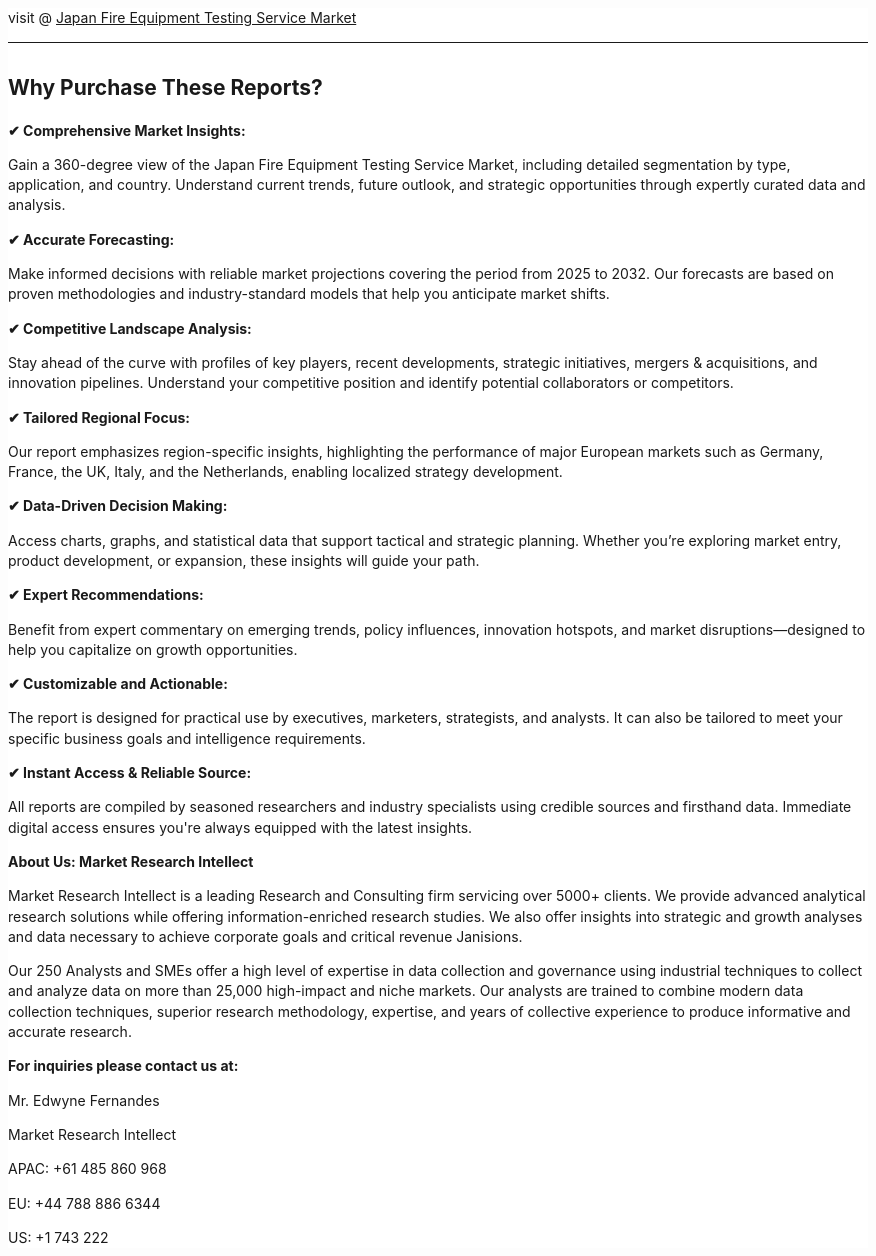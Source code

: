 visit&nbsp;@</strong>&nbsp;</span><span class="font-[700]"><a href="https://www.marketresearchintellect.com/product/fire-equipment-testing-service-market/?utm_source=Linkedin&utm_medium=838" target="_blank" data-tracking-control-name="article-ssr-frontend-pulse_little-text-block" data-tracking-will-navigate="" data-test-link="">Japan Fire Equipment Testing Service Market</a></span></p></blockquote><hr /><h2>Why Purchase These Reports?</h2><p><strong>✔ Comprehensive Market Insights:</strong></p><p>Gain a 360-degree view of the Japan Fire Equipment Testing Service Market, including detailed segmentation by type, application, and country. Understand current trends, future outlook, and strategic opportunities through expertly curated data and analysis.</p><p><strong>✔ Accurate Forecasting:</strong></p><p>Make informed decisions with reliable market projections covering the period from 2025 to 2032. Our forecasts are based on proven methodologies and industry-standard models that help you anticipate market shifts.</p><p><strong>✔ Competitive Landscape Analysis:</strong></p><p>Stay ahead of the curve with profiles of key players, recent developments, strategic initiatives, mergers &amp; acquisitions, and innovation pipelines. Understand your competitive position and identify potential collaborators or competitors.</p><p><strong>✔ Tailored Regional Focus:</strong></p><p>Our report emphasizes region-specific insights, highlighting the performance of major European markets such as Germany, France, the UK, Italy, and the Netherlands, enabling localized strategy development.</p><p><strong>✔ Data-Driven Decision Making:</strong></p><p>Access charts, graphs, and statistical data that support tactical and strategic planning. Whether you&rsquo;re exploring market entry, product development, or expansion, these insights will guide your path.</p><p><strong>✔ Expert Recommendations:</strong></p><p>Benefit from expert commentary on emerging trends, policy influences, innovation hotspots, and market disruptions&mdash;designed to help you capitalize on growth opportunities.</p><p><strong>✔ Customizable and Actionable:</strong></p><p>The report is designed for practical use by executives, marketers, strategists, and analysts. It can also be tailored to meet your specific business goals and intelligence requirements.</p><p><strong>✔ Instant Access &amp; Reliable Source:</strong></p><p>All reports are compiled by seasoned researchers and industry specialists using credible sources and firsthand data. Immediate digital access ensures you're always equipped with the latest insights.</p><p><strong><span class="font-[700]">About Us: Market Research Intellect</span></strong></p><p><span class="">Market Research Intellect is a leading Research and Consulting firm servicing over 5000+ clients. We provide advanced analytical research solutions while offering information-enriched research studies.&nbsp;</span>We also offer insights into strategic and growth analyses and data necessary to achieve corporate goals and critical revenue Janisions.</p><p><span class="">Our 250 Analysts and SMEs offer a high level of expertise in data collection and governance using industrial techniques to collect and analyze data on more than 25,000 high-impact and niche markets. Our analysts are trained to combine modern data collection techniques, superior research methodology, expertise, and years of collective experience to produce informative and accurate research.</span></p><p><strong>For inquiries please contact us at:</strong></p><p>Mr. Edwyne Fernandes</p><p>Market Research Intellect</p><p>APAC: +61 485 860 968</p><p>EU: +44 788 886 6344</p><p>US: +1 743 222